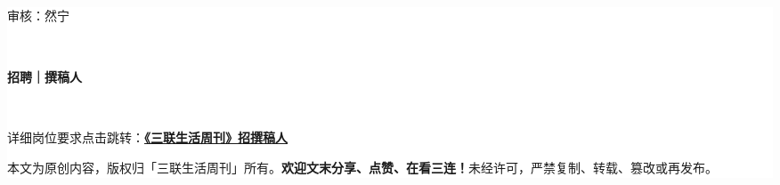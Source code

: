 审核：然宁</span></span></p><section mp-original-font-size="14.875" mp-original-line-height="27.200000762939453"><span><section data-role="paragraph" mpa-from-tpl="t" mp-original-font-size="14" mp-original-line-height="27.200000762939453"><section mp-original-font-size="16" mp-original-line-height="27.200000762939453"><section data-mpa-template="t" mpa-from-tpl="t" mp-original-font-size="16" mp-original-line-height="27.200000762939453"><section mp-original-font-size="15" mp-original-line-height="27.200000762939453"><section mp-original-font-size="15" mp-original-line-height="27.200000762939453"><section data-role="paragraph" mpa-from-tpl="t" mp-original-font-size="15" mp-original-line-height="27.200000762939453"><section mp-original-font-size="15" mp-original-line-height="27.200000762939453"><section mp-original-font-size="15" mp-original-line-height="27.200000762939453"><section data-width="100%" mp-original-font-size="15" mp-original-line-height="27.200000762939453"><section mp-original-font-size="15" mp-original-line-height="27.200000762939453"><section mp-original-font-size="15" mp-original-line-height="27.200000762939453"><p leaf="" mp-original-font-size="15" mp-original-line-height="27.200000762939453"><span leaf=""><br></span></p></section></section><section data-width="100%" mp-original-font-size="15" mp-original-line-height="27.200000762939453"><section mp-original-font-size="16" mp-original-line-height="27.200000762939453"><strong mp-original-font-size="16" mp-original-line-height="27.200000762939453"><span leaf="">招聘｜撰稿人</span></strong></section><section mp-original-font-size="16" mp-original-line-height="27.200000762939453"><p leaf="" mp-original-font-size="16" mp-original-line-height="27.200000762939453"><span leaf=""><br></span></p></section></section></section></section><section mp-original-font-size="15" mp-original-line-height="27.200000762939453"><section data-autoskip="1" mp-original-font-size="14" mp-original-line-height="24.5"><p mp-original-font-size="14" mp-original-line-height="24.5"><span leaf="">详细岗位要求点击跳转：</span><span mp-original-font-size="14" mp-original-line-height="24.5"><strong mp-original-font-size="14" mp-original-line-height="24.5"><span leaf=""><a target="_blank" href="https://mp.weixin.qq.com/s?__biz=MTc5MTU3NTYyMQ==&amp;mid=2651503234&amp;idx=3&amp;sn=3a6cc28a3aed06a57ba739455d2be236&amp;scene=21#wechat_redirect" textvalue="《三联生活周刊》招‍撰稿人" data-itemshowtype="0" linktype="text" data-linktype="2">《三联生活周刊》招撰稿人</a></span></strong></span></p></section></section></section><section data-role="paragraph" mpa-from-tpl="t" mp-original-font-size="15" mp-original-line-height="27.200000762939453"><section mp-original-font-size="15" mp-original-line-height="27.200000762939453"><section data-mpa-template="t" mpa-from-tpl="t" data-mpa-action-id="m8jk3uq1149r" data-pm-slice="0 0 []" mp-original-font-size="15" mp-original-line-height="27.200000762939453"><section data-role="paragraph" mpa-from-tpl="t" mp-original-font-size="15" mp-original-line-height="27.200000762939453"><section data-mpa-template="t" mpa-from-tpl="t" mp-original-font-size="15" mp-original-line-height="27.200000762939453"><section data-role="title" data-tools="135编辑器" data-id="134394" mp-original-font-size="15" mp-original-line-height="27.200000762939453"><section mp-original-font-size="14.875" mp-original-line-height="27.200000762939453"><section mp-original-font-size="17" mp-original-line-height="27.200000762939453"><section mp-original-font-size="17" mp-original-line-height="29.75"><section mp-original-font-size="17" mp-original-line-height="29.75"><section mp-original-font-size="15" mp-original-line-height="24"><span leaf="" mp-original-font-size="12" mp-original-line-height="24">本文为原创内容，版权归「三联生活周刊」所有。</span><strong mp-original-font-size="12" mp-original-line-height="24"><span leaf="">欢迎</span></strong><span><strong mp-original-font-size="12" mp-original-line-height="24"><span leaf="">文末分享、点赞、在看三连！</span></strong><span leaf="" mp-original-font-size="12" mp-original-line-height="24">未经</span><span><span leaf="">许可，严禁复制、转载、篡改或再发布。</span></span></span></section></section></section></section></section></section></section><section data-role="paragraph" mpa-from-tpl="t" mp-original-font-size="15" mp-original-line-height="27.200000762939453"><section data-role="paragraph" mpa-from-tpl="t" mp-original-font-size="15" mp-original-line-height="27.200000762939453"><section data-role="paragraph" mpa-from-tpl="t" mp-original-font-size="15" mp-original-line-height="27.200000762939453"><section data-role="paragraph" mpa-from-tpl="t" mp-original-font-size="15" mp-original-line-height="27.200000762939453"><section mp-original-font-size="16" mp-original-line-height="27.200000762939453"><section mp-original-font-size="16" mp-original-line-height="27.200000762939453"><section mp-original-font-size="15" mp-original-line-height="27.200000762939453"><section data-role="paragraph" mpa-from-tpl="t" mp-original-font-size="15" mp-original-line-height="27.200000762939453"><section data-role="paragraph" mpa-from-tpl="t" mp-original-font-size="15" mp-original-line-height="27.200000762939453"><section mp-original-font-size="15" mp-original-line-height="27.200000762939453"><section data-role="paragraph" mpa-from-tpl="t" mp-original-font-size="15" mp-original-line-height="27.200000762939453"><section mp-original-font-size="16" mp-original-line-height="27.200000762939453"><section mp-original-font-size="15" mp-original-line-height="27.200000762939453"><section mp-original-font-size="15" mp-original-line-height="27.200000762939453"><section mp-original-font-size="15" mp-original-line-height="27.200000762939453"><section mp-original-font-size="15" mp-original-line-height="27.200000762939453"><section mp-original-font-size="15" mp-original-line-height="23.799999237060547"><section mp-original-font-size="15" mp-original-line-height="23.799999237060547">